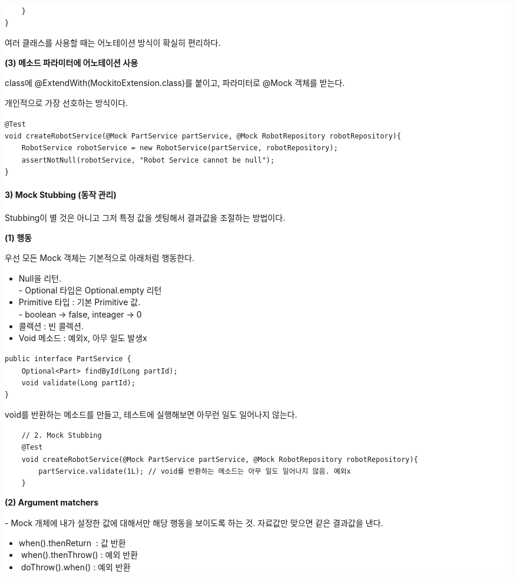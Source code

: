 ```
    }
}
```

여러 클래스를 사용할 때는 어노테이션 방식이 확실히 편리하다.

**(3) 메소드 파라미터에 어노테이션 사용**

class에 @ExtendWith(MockitoExtension.class)를 붙이고, 파라미터로 @Mock 객체를 받는다.

개인적으로 가장 선호하는 방식이다. 

```
@Test
void createRobotService(@Mock PartService partService, @Mock RobotRepository robotRepository){
    RobotService robotService = new RobotService(partService, robotRepository);
    assertNotNull(robotService, "Robot Service cannot be null");
}
```

#### **3) Mock Stubbing** (동작 관리)

Stubbing이 별 것은 아니고 그저 특정 값을 셋팅해서 결과값을 조절하는 방법이다.

**(1) 행동**

우선 모든 Mock 객체는 기본적으로 아래처럼 행동한다. 

-   Null을 리턴.  
    \- Optional 타입은 Optional.empty 리턴
-   Primitive 타입 : 기본 Primitive 값.  
    \- boolean -> false, inteager -> 0
-   콜렉션 : 빈 콜렉션.
-   Void 메소드 : 예외x, 아무 일도 발생x

```
public interface PartService {
    Optional<Part> findById(Long partId);
    void validate(Long partId);
}
```

void를 반환하는 메소드를 만들고, 테스트에 실행해보면 아무런 일도 일어나지 않는다.

```
    // 2. Mock Stubbing
    @Test
    void createRobotService(@Mock PartService partService, @Mock RobotRepository robotRepository){
        partService.validate(1L); // void를 반환하는 메소드는 아무 일도 일어나지 않음. 예외x
    }
```

**(2) Argument matchers**

\- Mock 개체에 내가 설정한 값에 대해서만 해당 행동을 보이도록 하는 것. 자료값만 맞으면 같은 결과값을 낸다.

-   when().thenReturn  : 값 반환
-    when().thenThrow() : 예외 반환 
-    doThrow().when() : 예외 반환
